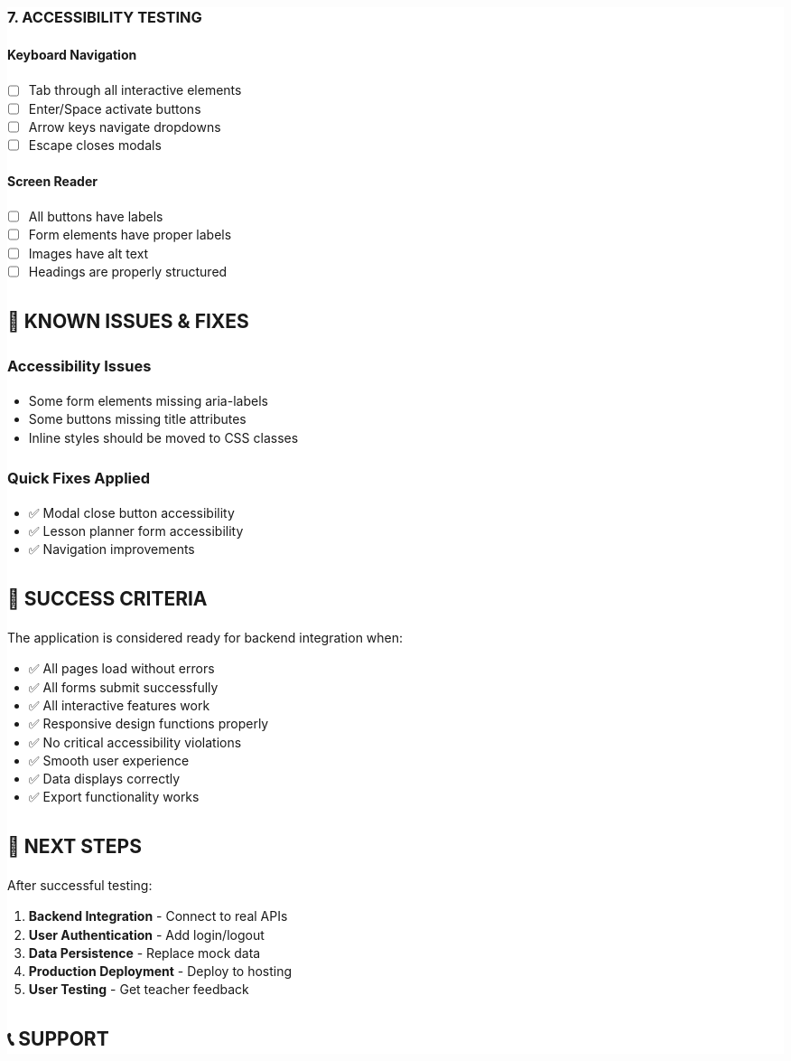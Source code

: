### **7. ACCESSIBILITY TESTING**

#### **Keyboard Navigation**
- [ ] Tab through all interactive elements
- [ ] Enter/Space activate buttons
- [ ] Arrow keys navigate dropdowns
- [ ] Escape closes modals

#### **Screen Reader**
- [ ] All buttons have labels
- [ ] Form elements have proper labels
- [ ] Images have alt text
- [ ] Headings are properly structured

## 🐛 **KNOWN ISSUES & FIXES**

### **Accessibility Issues**
- Some form elements missing aria-labels
- Some buttons missing title attributes
- Inline styles should be moved to CSS classes

### **Quick Fixes Applied**
- ✅ Modal close button accessibility
- ✅ Lesson planner form accessibility
- ✅ Navigation improvements

## 🎯 **SUCCESS CRITERIA**

The application is considered ready for backend integration when:

- ✅ All pages load without errors
- ✅ All forms submit successfully
- ✅ All interactive features work
- ✅ Responsive design functions properly
- ✅ No critical accessibility violations
- ✅ Smooth user experience
- ✅ Data displays correctly
- ✅ Export functionality works

## 🚀 **NEXT STEPS**

After successful testing:

1. **Backend Integration** - Connect to real APIs
2. **User Authentication** - Add login/logout
3. **Data Persistence** - Replace mock data
4. **Production Deployment** - Deploy to hosting
5. **User Testing** - Get teacher feedback

## 📞 **SUPPORT**
